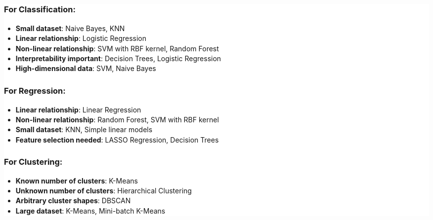 ### For Classification:
- **Small dataset**: Naive Bayes, KNN
- **Linear relationship**: Logistic Regression
- **Non-linear relationship**: SVM with RBF kernel, Random Forest
- **Interpretability important**: Decision Trees, Logistic Regression
- **High-dimensional data**: SVM, Naive Bayes

### For Regression:
- **Linear relationship**: Linear Regression
- **Non-linear relationship**: Random Forest, SVM with RBF kernel
- **Small dataset**: KNN, Simple linear models
- **Feature selection needed**: LASSO Regression, Decision Trees

### For Clustering:
- **Known number of clusters**: K-Means
- **Unknown number of clusters**: Hierarchical Clustering
- **Arbitrary cluster shapes**: DBSCAN
- **Large dataset**: K-Means, Mini-batch K-Means
